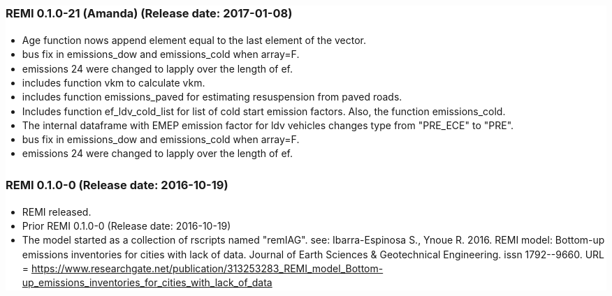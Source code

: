 ###  REMI 0.1.0-21 (Amanda) (Release date: 2017-01-08)

- Age function nows append element equal to the last element of the
vector.
- bus fix in emissions_dow and emissions_cold when array=F.
- emissions 24 were changed to lapply over the length of ef.
- includes function vkm to calculate vkm.
- includes function emissions_paved for estimating resuspension from paved roads.
- Includes function ef_ldv_cold_list for list of cold start emission factors.
  Also, the function emissions_cold.
- The internal dataframe with EMEP emission factor for ldv vehicles
  changes type from "PRE_ECE" to "PRE".
- bus fix in emissions_dow and emissions_cold when array=F.
- emissions 24 were changed to lapply over the length of ef.

### REMI 0.1.0-0 (Release date: 2016-10-19)

- REMI released.
- Prior REMI 0.1.0-0 (Release date: 2016-10-19)
- The model started as a collection of rscripts named "remIAG".
see: Ibarra-Espinosa S., Ynoue R. 2016. REMI model: Bottom-up emissions
inventories for cities with lack of data. Journal of Earth Sciences &
Geotechnical Engineering. issn 1792--9660.
URL =
https://www.researchgate.net/publication/313253283_REMI_model_Bottom-up_emissions_inventories_for_cities_with_lack_of_data


